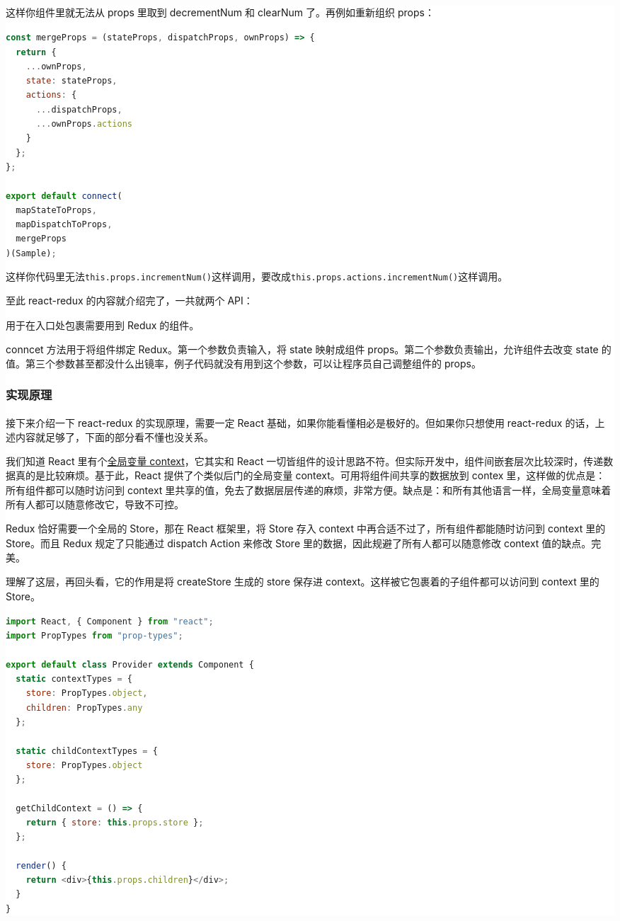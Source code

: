 这样你组件里就无法从 props 里取到 decrementNum 和 clearNum 了。再例如重新组织 props：

```js
const mergeProps = (stateProps, dispatchProps, ownProps) => {
  return {
    ...ownProps,
    state: stateProps,
    actions: {
      ...dispatchProps,
      ...ownProps.actions
    }
  };
};

export default connect(
  mapStateToProps,
  mapDispatchToProps,
  mergeProps
)(Sample);
```

这样你代码里无法`this.props.incrementNum()`这样调用，要改成`this.props.actions.incrementNum()`这样调用。

至此 react-redux 的内容就介绍完了，一共就两个 API：

<Provider store>用于在入口处包裹需要用到 Redux 的组件。

conncet 方法用于将组件绑定 Redux。第一个参数负责输入，将 state 映射成组件 props。第二个参数负责输出，允许组件去改变 state 的值。第三个参数甚至都没什么出镜率，例子代码就没有用到这个参数，可以让程序员自己调整组件的 props。

### 实现原理

接下来介绍一下 react-redux 的实现原理，需要一定 React 基础，如果你能看懂相必是极好的。但如果你只想使用 react-redux 的话，上述内容就足够了，下面的部分看不懂也没关系。

我们知道 React 里有个[全局变量 context](https://link.jianshu.com?t=https://facebook.github.io/react/docs/context.html)，它其实和 React 一切皆组件的设计思路不符。但实际开发中，组件间嵌套层次比较深时，传递数据真的是比较麻烦。基于此，React 提供了个类似后门的全局变量 context。可用将组件间共享的数据放到 contex 里，这样做的优点是：所有组件都可以随时访问到 context 里共享的值，免去了数据层层传递的麻烦，非常方便。缺点是：和所有其他语言一样，全局变量意味着所有人都可以随意修改它，导致不可控。

Redux 恰好需要一个全局的 Store，那在 React 框架里，将 Store 存入 context 中再合适不过了，所有组件都能随时访问到 context 里的 Store。而且 Redux 规定了只能通过 dispatch Action 来修改 Store 里的数据，因此规避了所有人都可以随意修改 context 值的缺点。完美。

理解了这层，再回头看<Provider store>，它的作用是将 createStore 生成的 store 保存进 context。这样被它包裹着的子组件都可以访问到 context 里的 Store。

```js
import React, { Component } from "react";
import PropTypes from "prop-types";

export default class Provider extends Component {
  static contextTypes = {
    store: PropTypes.object,
    children: PropTypes.any
  };

  static childContextTypes = {
    store: PropTypes.object
  };

  getChildContext = () => {
    return { store: this.props.store };
  };

  render() {
    return <div>{this.props.children}</div>;
  }
}
```
